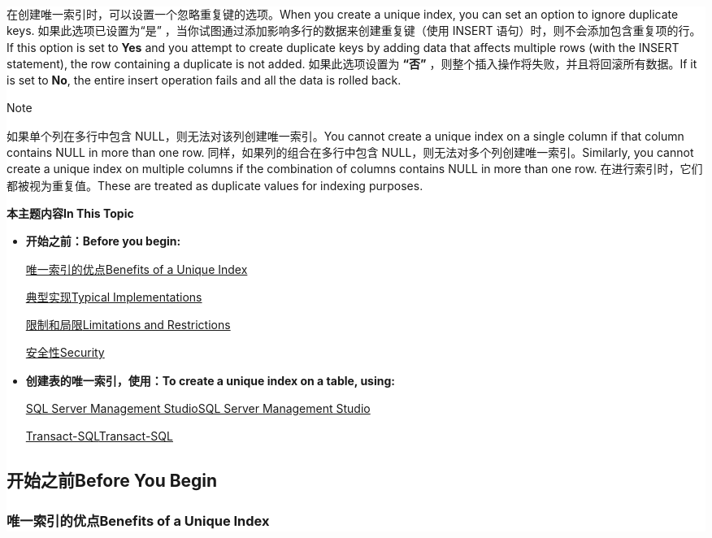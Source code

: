  <span data-ttu-id="4813e-109">在创建唯一索引时，可以设置一个忽略重复键的选项。</span><span class="sxs-lookup"><span data-stu-id="4813e-109">When you create a unique index, you can set an option to ignore duplicate keys.</span></span> <span data-ttu-id="4813e-110">如果此选项已设置为“是”  ，当你试图通过添加影响多行的数据来创建重复键（使用 INSERT 语句）时，则不会添加包含重复项的行。</span><span class="sxs-lookup"><span data-stu-id="4813e-110">If this option is set to **Yes** and you attempt to create duplicate keys by adding data that affects multiple rows (with the INSERT statement), the row containing a duplicate is not added.</span></span> <span data-ttu-id="4813e-111">如果此选项设置为 **“否”** ，则整个插入操作将失败，并且将回滚所有数据。</span><span class="sxs-lookup"><span data-stu-id="4813e-111">If it is set to **No**, the entire insert operation fails and all the data is rolled back.</span></span>  
  
> [!NOTE]  
>  <span data-ttu-id="4813e-112">如果单个列在多行中包含 NULL，则无法对该列创建唯一索引。</span><span class="sxs-lookup"><span data-stu-id="4813e-112">You cannot create a unique index on a single column if that column contains NULL in more than one row.</span></span> <span data-ttu-id="4813e-113">同样，如果列的组合在多行中包含 NULL，则无法对多个列创建唯一索引。</span><span class="sxs-lookup"><span data-stu-id="4813e-113">Similarly, you cannot create a unique index on multiple columns if the combination of columns contains NULL in more than one row.</span></span> <span data-ttu-id="4813e-114">在进行索引时，它们都被视为重复值。</span><span class="sxs-lookup"><span data-stu-id="4813e-114">These are treated as duplicate values for indexing purposes.</span></span>  
  
 <span data-ttu-id="4813e-115">**本主题内容**</span><span class="sxs-lookup"><span data-stu-id="4813e-115">**In This Topic**</span></span>  
  
-   <span data-ttu-id="4813e-116">**开始之前：**</span><span class="sxs-lookup"><span data-stu-id="4813e-116">**Before you begin:**</span></span>  
  
     [<span data-ttu-id="4813e-117">唯一索引的优点</span><span class="sxs-lookup"><span data-stu-id="4813e-117">Benefits of a Unique Index</span></span>](#Benefits)  
  
     [<span data-ttu-id="4813e-118">典型实现</span><span class="sxs-lookup"><span data-stu-id="4813e-118">Typical Implementations</span></span>](#Implementations)  
  
     [<span data-ttu-id="4813e-119">限制和局限</span><span class="sxs-lookup"><span data-stu-id="4813e-119">Limitations and Restrictions</span></span>](#Restrictions)  
  
     [<span data-ttu-id="4813e-120">安全性</span><span class="sxs-lookup"><span data-stu-id="4813e-120">Security</span></span>](#Security)  
  
-   <span data-ttu-id="4813e-121">**创建表的唯一索引，使用：**</span><span class="sxs-lookup"><span data-stu-id="4813e-121">**To create a unique index on a table, using:**</span></span>  
  
     [<span data-ttu-id="4813e-122">SQL Server Management Studio</span><span class="sxs-lookup"><span data-stu-id="4813e-122">SQL Server Management Studio</span></span>](#SSMSProcedure)  
  
     [<span data-ttu-id="4813e-123">Transact-SQL</span><span class="sxs-lookup"><span data-stu-id="4813e-123">Transact-SQL</span></span>](#TsqlProcedure)  
  
##  <a name="before-you-begin"></a><a name="BeforeYouBegin"></a> <span data-ttu-id="4813e-124">开始之前</span><span class="sxs-lookup"><span data-stu-id="4813e-124">Before You Begin</span></span>  
  
###  <a name="benefits-of-a-unique-index"></a><a name="Benefits"></a> <span data-ttu-id="4813e-125">唯一索引的优点</span><span class="sxs-lookup"><span data-stu-id="4813e-125">Benefits of a Unique Index</span></span>  
  